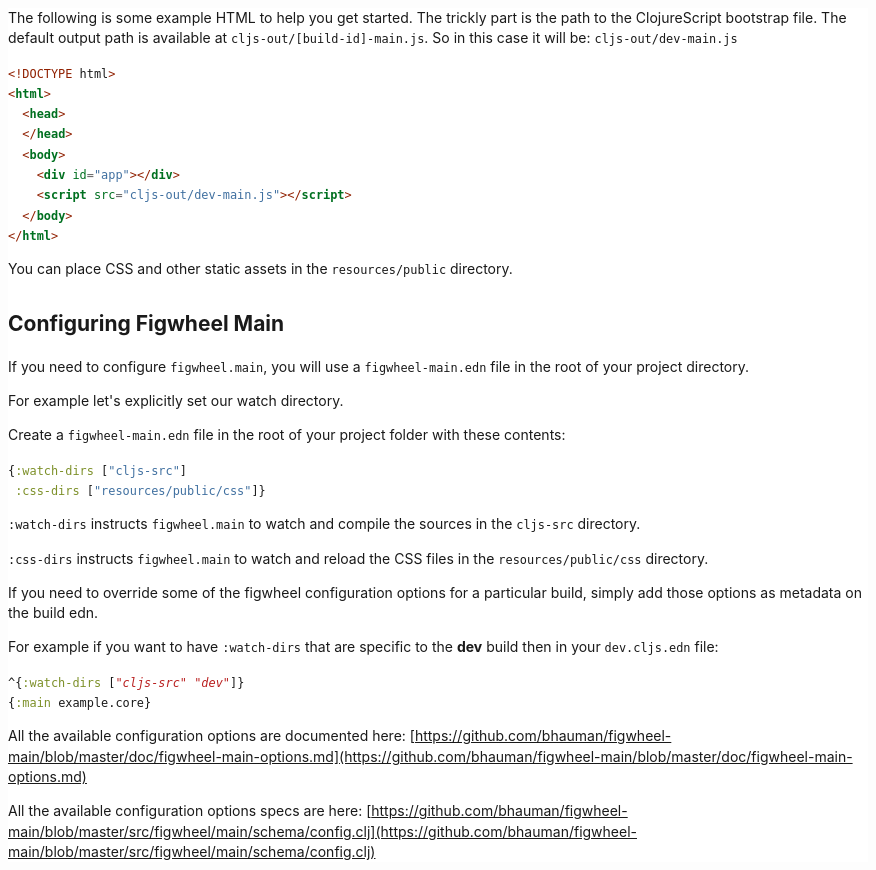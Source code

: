 The following is some example HTML to help you get started. The
trickly part is the path to the ClojureScript bootstrap file. The
default output path is available at `cljs-out/[build-id]-main.js`. So
in this case it will be: `cljs-out/dev-main.js`

```html
<!DOCTYPE html>
<html>
  <head>
  </head>
  <body>
    <div id="app"></div>
    <script src="cljs-out/dev-main.js"></script>
  </body>
</html>
```

You can place CSS and other static assets in the `resources/public` directory.

## Configuring Figwheel Main

If you need to configure `figwheel.main`, you will use a
`figwheel-main.edn` file in the root of your project directory.

For example let's explicitly set our watch directory.

Create a `figwheel-main.edn` file in the root of your project
folder with these contents:

```clojure
{:watch-dirs ["cljs-src"]
 :css-dirs ["resources/public/css"]}
```

`:watch-dirs` instructs `figwheel.main` to watch and compile the
sources in the `cljs-src` directory.

`:css-dirs` instructs `figwheel.main` to watch and reload the CSS
files in the `resources/public/css` directory.

If you need to override some of the figwheel configuration options for a
particular build, simply add those options as metadata on the build edn.

For example if you want to have `:watch-dirs` that are specific to the
**dev** build then in your `dev.cljs.edn` file:

```clojure
^{:watch-dirs ["cljs-src" "dev"]}
{:main example.core}
```

All the available configuration options are documented here: [https://github.com/bhauman/figwheel-main/blob/master/doc/figwheel-main-options.md](https://github.com/bhauman/figwheel-main/blob/master/doc/figwheel-main-options.md)

All the available configuration options specs are here:
[https://github.com/bhauman/figwheel-main/blob/master/src/figwheel/main/schema/config.clj](https://github.com/bhauman/figwheel-main/blob/master/src/figwheel/main/schema/config.clj)


[tutorial]: http://rigsomelight.com/figwheel-main/tutorial
[figwheel-main-template]: http://rigsomelight.com/figwheel-main-template
[clojure-west-figwheel-video]: https://www.youtube.com/watch?v=j-kj2qwJa_E
[figwheel-demo-video]: https://www.youtube.com/watch?v=KZjFVdU8VLI 
[flappy-bird-blog-post]: http://rigsomelight.com/2014/05/01/interactive-programming-flappy-bird-clojurescript.html
[figwheel-main]: https://github.com/bhauman/figwheel-main
[install-lein]: https://github.com/technomancy/leiningen#installation
[CLI Tools]: https://clojure.org/guides/getting_started#_installation_on_mac_via_code_brew_code